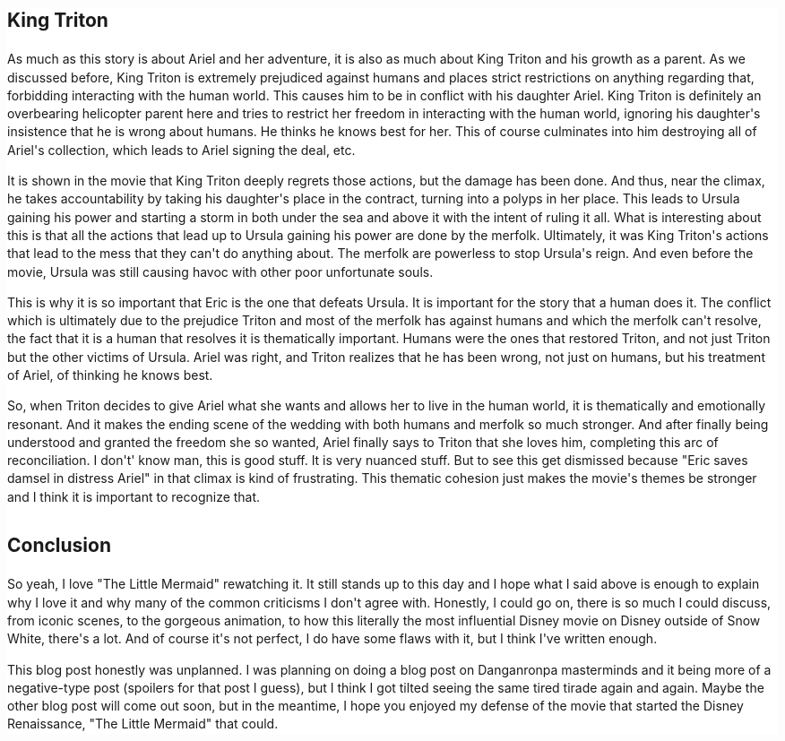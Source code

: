 ## King Triton

As much as this story is about Ariel and her adventure, it is also as much about King Triton and his growth as a parent. As we discussed before, King Triton is extremely prejudiced against humans and places strict restrictions on anything regarding that, forbidding interacting with the human world. This causes him to be in conflict with his daughter Ariel. King Triton is definitely an overbearing helicopter parent here and tries to restrict her freedom in interacting with the human world, ignoring his daughter's insistence that he is wrong about humans. He thinks he knows best for her. This of course culminates into him destroying all of Ariel's collection, which leads to Ariel signing the deal, etc.

It is shown in the movie that King Triton deeply regrets those actions, but the damage has been done. And thus, near the climax, he takes accountability by taking his daughter's place in the contract, turning into a polyps in her place. This leads to Ursula gaining his power and starting a storm in both under the sea and above it with the intent of ruling it all. What is interesting about this is that all the actions that lead up to Ursula gaining his power are done by the merfolk. Ultimately, it was King Triton's actions that lead to the mess that they can't do anything about. The merfolk are powerless to stop Ursula's reign. And even before the movie, Ursula was still causing havoc with other poor unfortunate souls.

This is why it is so important that Eric is the one that defeats Ursula. It is important for the story that a human does it. The conflict which is ultimately due to the prejudice Triton and most of the merfolk has against humans and which the merfolk can't resolve, the fact that it is a human that resolves it is thematically important. Humans were the ones that restored Triton, and not just Triton but the other victims of Ursula. Ariel was right, and Triton realizes that he has been wrong, not just on humans, but his treatment of Ariel, of thinking he knows best.

So, when Triton decides to give Ariel what she wants and allows her to live in the human world, it is thematically and emotionally resonant. And it makes the ending scene of the wedding with both humans and merfolk so much stronger. And after finally being understood and granted the freedom she so wanted, Ariel finally says to Triton that she loves him, completing this arc of reconciliation. I don't' know man, this is good stuff. It is very nuanced stuff. But to see this get dismissed because "Eric saves damsel in distress Ariel" in that climax is kind of frustrating. This thematic cohesion just makes the movie's themes be stronger and I think it is important to recognize that.

## Conclusion

So yeah, I love "The Little Mermaid" rewatching it. It still stands up to this day and I hope what I said above is enough to explain why I love it and why many of the common criticisms I don't agree with. Honestly, I could go on, there is so much I could discuss, from iconic scenes, to the gorgeous animation, to how this literally the most influential Disney movie on Disney outside of Snow White, there's a lot. And of course it's not perfect, I do have some flaws with it, but I think I've written enough.

This blog post honestly was unplanned. I was planning on doing a blog post on Danganronpa masterminds and it being more of a negative-type post (spoilers for that post I guess), but I think I got tilted seeing the same tired tirade again and again. Maybe the other blog post will come out soon, but in the meantime, I hope you enjoyed my defense of the movie that started the Disney Renaissance, "The Little Mermaid" that could.
